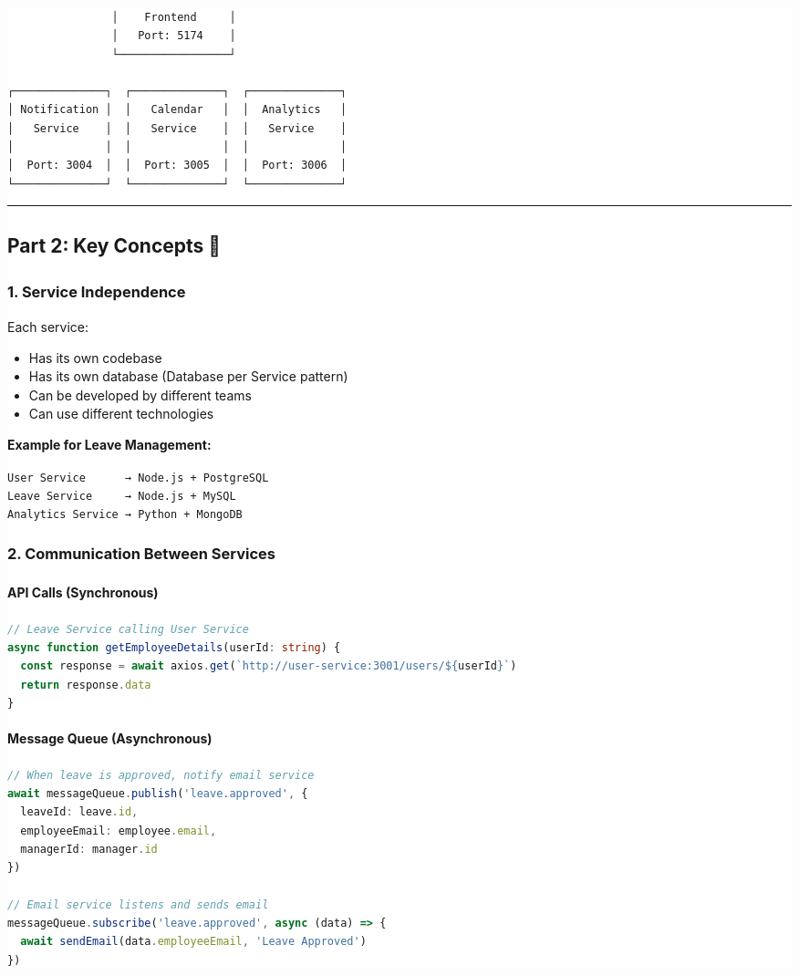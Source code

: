 ```
                │    Frontend     │
                │   Port: 5174    │
                └─────────────────┘

┌──────────────┐  ┌──────────────┐  ┌──────────────┐
│ Notification │  │   Calendar   │  │  Analytics   │
│   Service    │  │   Service    │  │   Service    │
│              │  │              │  │              │
│  Port: 3004  │  │  Port: 3005  │  │  Port: 3006  │
└──────────────┘  └──────────────┘  └──────────────┘
```

---

## Part 2: Key Concepts 🔑

### 1. Service Independence
Each service:
- Has its own codebase
- Has its own database (Database per Service pattern)
- Can be developed by different teams
- Can use different technologies

**Example for Leave Management:**
```
User Service      → Node.js + PostgreSQL
Leave Service     → Node.js + MySQL
Analytics Service → Python + MongoDB
```

### 2. Communication Between Services

#### API Calls (Synchronous)
```typescript
// Leave Service calling User Service
async function getEmployeeDetails(userId: string) {
  const response = await axios.get(`http://user-service:3001/users/${userId}`)
  return response.data
}
```

#### Message Queue (Asynchronous)
```typescript
// When leave is approved, notify email service
await messageQueue.publish('leave.approved', {
  leaveId: leave.id,
  employeeEmail: employee.email,
  managerId: manager.id
})

// Email service listens and sends email
messageQueue.subscribe('leave.approved', async (data) => {
  await sendEmail(data.employeeEmail, 'Leave Approved')
})
```

